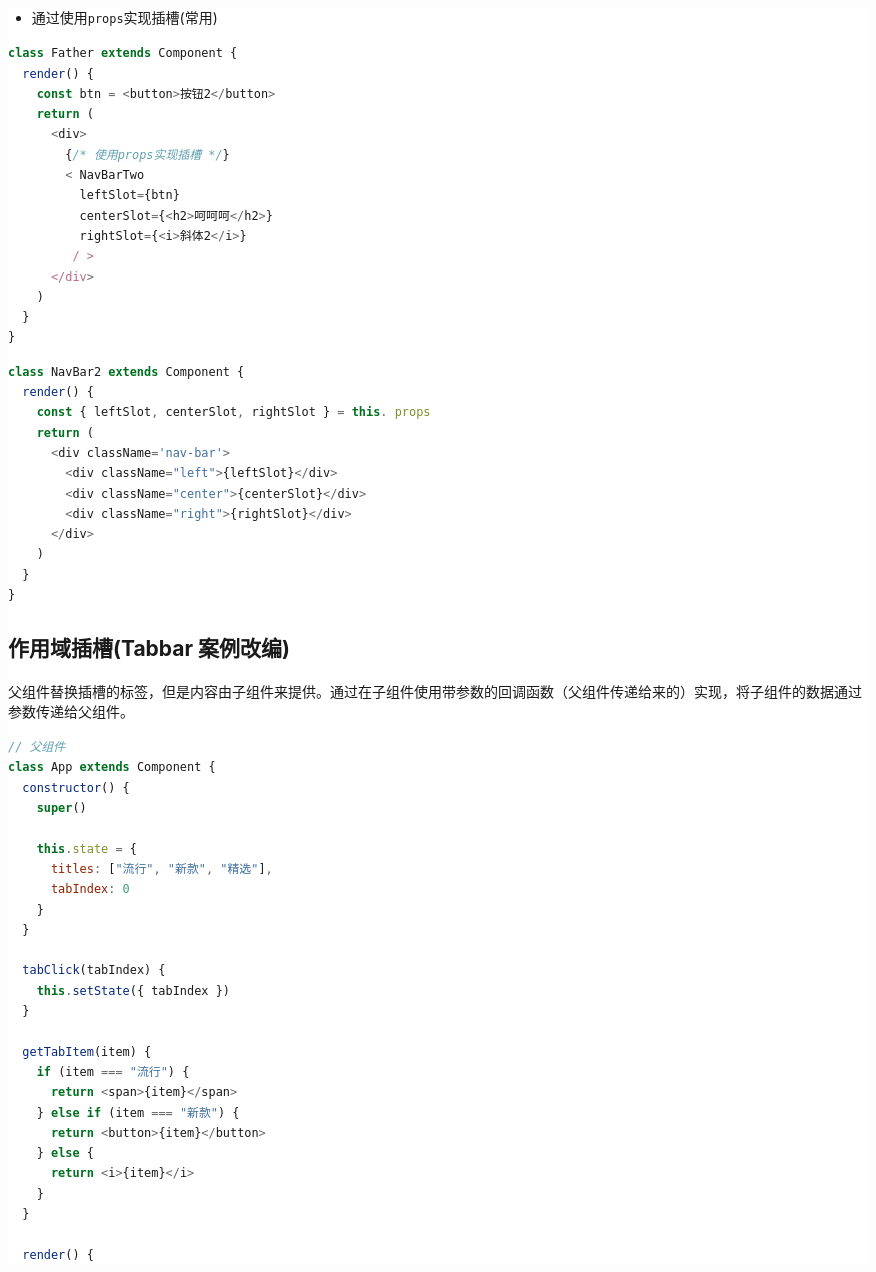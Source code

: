 - 通过使用`props`实现插槽(常用)

```js
class Father extends Component {
  render() {
    const btn = <button>按钮2</button>
    return (
      <div>
        {/* 使用props实现插槽 */}
        < NavBarTwo
          leftSlot={btn}
          centerSlot={<h2>呵呵呵</h2>}
          rightSlot={<i>斜体2</i>}
         / >
      </div>
    )
  }
}
```

```js
class NavBar2 extends Component {
  render() {
    const { leftSlot, centerSlot, rightSlot } = this. props
    return (
      <div className='nav-bar'>
        <div className="left">{leftSlot}</div>
        <div className="center">{centerSlot}</div>
        <div className="right">{rightSlot}</div>
      </div>
    )
  }
}
```

## 作用域插槽(Tabbar 案例改编)

父组件替换插槽的标签，但是内容由子组件来提供。通过在子组件使用带参数的回调函数（父组件传递给来的）实现，将子组件的数据通过参数传递给父组件。

```js
// 父组件
class App extends Component {
  constructor() {
    super()

    this.state = {
      titles: ["流行", "新款", "精选"],
      tabIndex: 0
    }
  }

  tabClick(tabIndex) {
    this.setState({ tabIndex })
  }

  getTabItem(item) {
    if (item === "流行") {
      return <span>{item}</span>
    } else if (item === "新款") {
      return <button>{item}</button>
    } else {
      return <i>{item}</i>
    }
  }

  render() {
```